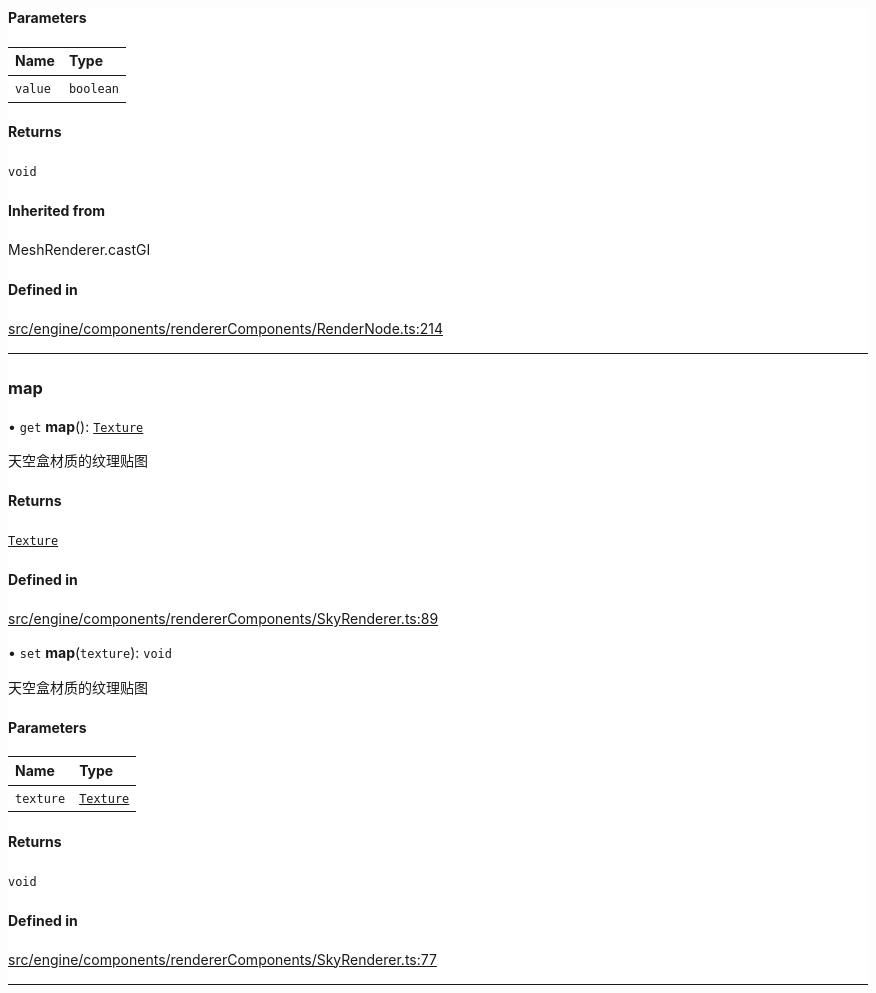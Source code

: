 #### Parameters

| Name | Type |
| :------ | :------ |
| `value` | `boolean` |

#### Returns

`void`

#### Inherited from

MeshRenderer.castGI

#### Defined in

[src/engine/components/rendererComponents/RenderNode.ts:214](https://github.com/Orillusion/orillusion/blob/main/src/engine/components/rendererComponents/RenderNode.ts#L214)

___

### map

• `get` **map**(): [`Texture`](Texture.md)

天空盒材质的纹理贴图

#### Returns

[`Texture`](Texture.md)

#### Defined in

[src/engine/components/rendererComponents/SkyRenderer.ts:89](https://github.com/Orillusion/orillusion/blob/main/src/engine/components/rendererComponents/SkyRenderer.ts#L89)

• `set` **map**(`texture`): `void`

天空盒材质的纹理贴图

#### Parameters

| Name | Type |
| :------ | :------ |
| `texture` | [`Texture`](Texture.md) |

#### Returns

`void`

#### Defined in

[src/engine/components/rendererComponents/SkyRenderer.ts:77](https://github.com/Orillusion/orillusion/blob/main/src/engine/components/rendererComponents/SkyRenderer.ts#L77)

___
